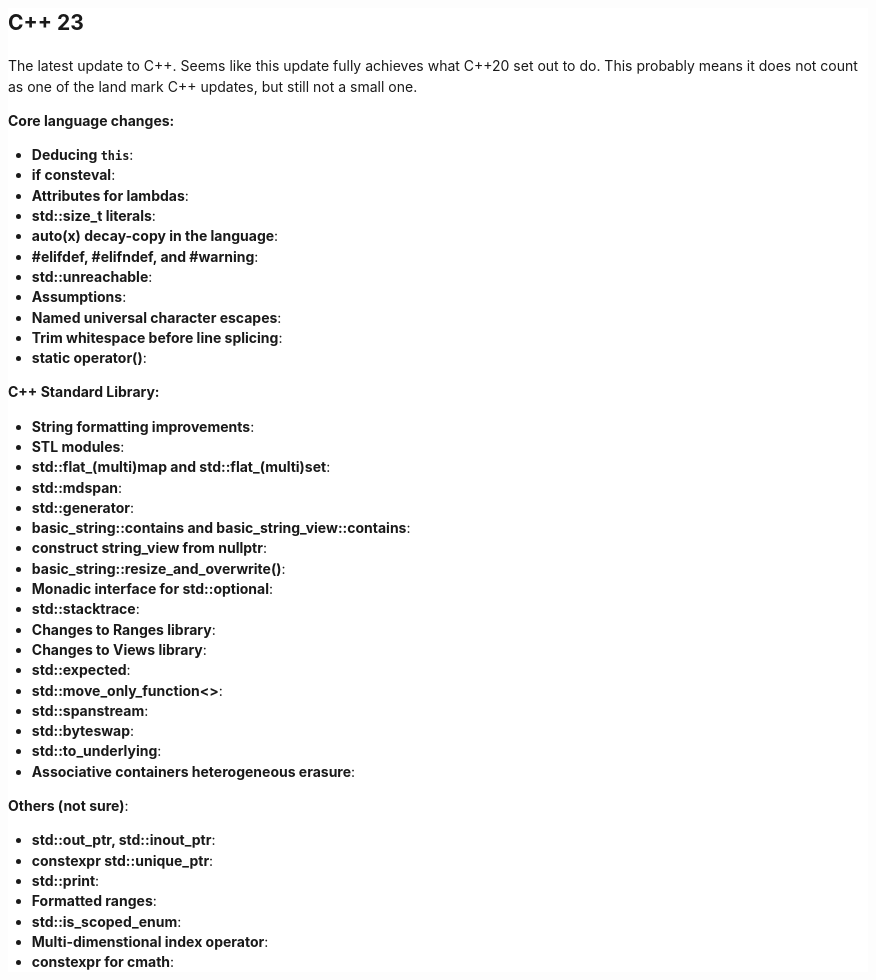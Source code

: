 ## C++ 23
The latest update to C++. Seems like this update fully achieves what C++20 set out to do. This
probably means it does not count as one of the land mark C++ updates, but still not a small one.

**Core language changes:**
- **Deducing `this`**:
- **if consteval**:
- **Attributes for lambdas**:
- **std::size_t literals**:
- **auto(x) decay-copy in the language**:
- **#elifdef, #elifndef, and #warning**:
- **std::unreachable**:
- **Assumptions**:
- **Named universal character escapes**:
- **Trim whitespace before line splicing**:
- **static operator()**:

**C++ Standard Library:**
- **String formatting improvements**:
- **STL modules**:
- **std::flat_(multi)map and std::flat_(multi)set**:
- **std::mdspan**:
- **std::generator**:
- **basic_string::contains and basic_string_view::contains**:
- **construct string_view from nullptr**:
- **basic_string::resize_and_overwrite()**:
- **Monadic interface for std::optional**:
- **std::stacktrace**:
- **Changes to Ranges library**:
- **Changes to Views library**:
- **std::expected**:
- **std::move_only_function<>**:
- **std::spanstream**:
- **std::byteswap**:
- **std::to_underlying**:
- **Associative containers heterogeneous erasure**:

**Others (not sure)**:
- **std::out_ptr, std::inout_ptr**:
- **constexpr std::unique_ptr**:
- **std::print**:
- **Formatted ranges**:
- **std::is_scoped_enum**:
- **Multi-dimenstional index operator**:
- **constexpr for cmath**:
